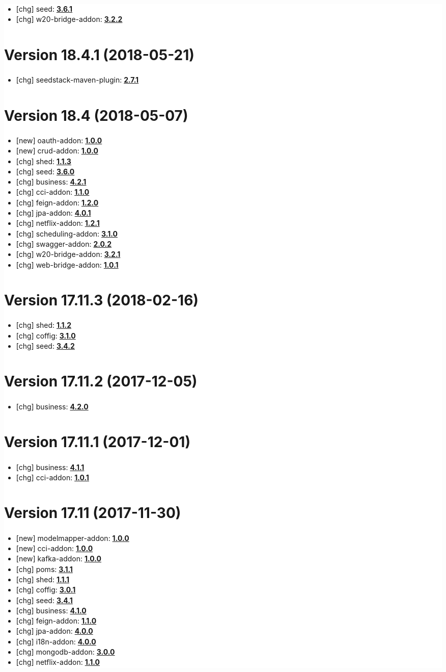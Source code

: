* [chg] seed: **[3.6.1](https://github.com/seedstack/seed/releases/tag/v3.6.1)**
* [chg] w20-bridge-addon: **[3.2.2](https://github.com/seedstack/w20-bridge-addon/releases/tag/v3.2.2)**

# Version 18.4.1 (2018-05-21)

* [chg] seedstack-maven-plugin: **[2.7.1](https://github.com/seedstack/seedstack-maven-plugin/releases/tag/v2.7.1)**

# Version 18.4 (2018-05-07)

* [new] oauth-addon: **[1.0.0](https://github.com/seedstack/oauth-addon/releases/tag/v1.0.0)**
* [new] crud-addon: **[1.0.0](https://github.com/seedstack/crud-addon/releases/tag/v1.0.0)**
* [chg] shed: **[1.1.3](https://github.com/seedstack/shed/releases/tag/v1.1.3)**
* [chg] seed: **[3.6.0](https://github.com/seedstack/seed/releases/tag/v3.6.0)**
* [chg] business: **[4.2.1](https://github.com/seedstack/business/releases/tag/4.2.1)**
* [chg] cci-addon: **[1.1.0](https://github.com/seedstack/cci-addon/releases/tag/v1.1.0)**
* [chg] feign-addon: **[1.2.0](https://github.com/seedstack/feign-addon/releases/tag/v1.2.0)**
* [chg] jpa-addon: **[4.0.1](https://github.com/seedstack/jpa-addon/releases/tag/v4.0.1)**
* [chg] netflix-addon: **[1.2.1](https://github.com/seedstack/netflix-addon/releases/tag/v1.2.1)**
* [chg] scheduling-addon: **[3.1.0](https://github.com/seedstack/scheduling-addon/releases/tag/v3.1.0)**
* [chg] swagger-addon: **[2.0.2](https://github.com/seedstack/swagger-addon/releases/tag/v2.0.2)**
* [chg] w20-bridge-addon: **[3.2.1](https://github.com/seedstack/w20-bridge-addon/releases/tag/v3.2.1)**
* [chg] web-bridge-addon: **[1.0.1](https://github.com/seedstack/web-bridge-addon/releases/tag/v1.0.1)**

# Version 17.11.3 (2018-02-16)

* [chg] shed: **[1.1.2](https://github.com/seedstack/shed/releases/tag/v1.1.2)**
* [chg] coffig: **[3.1.0](https://github.com/seedstack/coffig/releases/tag/v3.1.0)**
* [chg] seed: **[3.4.2](https://github.com/seedstack/seed/releases/tag/v3.4.2)**

# Version 17.11.2 (2017-12-05)

* [chg] business: **[4.2.0](https://github.com/seedstack/business/releases/tag/4.2.0)**

# Version 17.11.1 (2017-12-01)

* [chg] business: **[4.1.1](https://github.com/seedstack/business/releases/tag/4.1.1)**
* [chg] cci-addon: **[1.0.1](https://github.com/seedstack/cci-addon/releases/tag/v1.0.1)**

# Version 17.11 (2017-11-30)

* [new] modelmapper-addon: **[1.0.0](https://github.com/seedstack/modelmapper-addon/releases/tag/v1.0.0)**
* [new] cci-addon: **[1.0.0](https://github.com/seedstack/cci-addon/releases/tag/v1.0.0)**
* [new] kafka-addon: **[1.0.0](https://github.com/seedstack/kafka-addon/releases/tag/v1.0.0)**
* [chg] poms: **[3.1.1](https://github.com/seedstack/poms/releases/tag/v3.1.1)**
* [chg] shed: **[1.1.1](https://github.com/seedstack/shed/releases/tag/v1.1.1)**
* [chg] coffig: **[3.0.1](https://github.com/seedstack/coffig/releases/tag/v3.0.1)**
* [chg] seed: **[3.4.1](https://github.com/seedstack/seed/releases/tag/v3.4.1)**
* [chg] business: **[4.1.0](https://github.com/seedstack/business/releases/tag/v4.1.0)**
* [chg] feign-addon: **[1.1.0](https://github.com/seedstack/feign-addon/releases/tag/v1.1.0)**
* [chg] jpa-addon: **[4.0.0](https://github.com/seedstack/jpa-addon/releases/tag/v4.0.0)**
* [chg] i18n-addon: **[4.0.0](https://github.com/seedstack/i18n-addon/releases/tag/v4.0.0)**
* [chg] mongodb-addon: **[3.0.0](https://github.com/seedstack/mongodb-addon/releases/tag/v3.0.0)**
* [chg] netflix-addon: **[1.1.0](https://github.com/seedstack/netflix-addon/releases/tag/v1.1.0)**